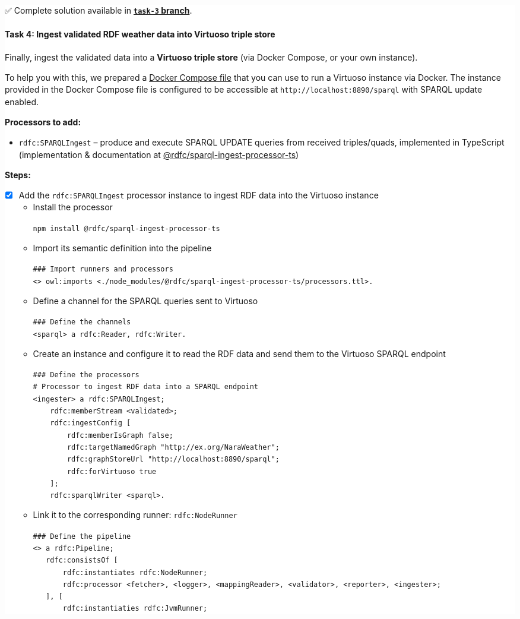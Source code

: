 ✅ Complete solution available in [**`task-3` branch**](https://github.com/rdf-connect/nara-weather-forecast-kg-pipeline/tree/task-3).


#### Task 4: Ingest validated RDF weather data into Virtuoso triple store

Finally, ingest the validated data into a **Virtuoso triple store** (via Docker Compose, or your own instance).

To help you with this, we prepared a [Docker Compose file](./pipeline/resources/docker-compose.yml) that you can use to run a Virtuoso instance via Docker.
The instance provided in the Docker Compose file is configured to be accessible at `http://localhost:8890/sparql` with SPARQL update enabled.

**Processors to add:**

- `rdfc:SPARQLIngest` – produce and execute SPARQL UPDATE queries from received triples/quads, implemented in TypeScript (implementation & documentation at [@rdfc/sparql-ingest-processor-ts](https://github.com/rdf-connect/sparql-ingest-processor-ts))  

**Steps:**

- [x] Add the `rdfc:SPARQLIngest` processor instance to ingest RDF data into the Virtuoso instance
  - Install the processor
    ```bash
    npm install @rdfc/sparql-ingest-processor-ts
    ```
  - Import its semantic definition into the pipeline
    ```turtle
    ### Import runners and processors
    <> owl:imports <./node_modules/@rdfc/sparql-ingest-processor-ts/processors.ttl>.
    ```
  - Define a channel for the SPARQL queries sent to Virtuoso
    ```turtle
    ### Define the channels
    <sparql> a rdfc:Reader, rdfc:Writer.
    ```
  - Create an instance and configure it to read the RDF data and send them to the Virtuoso SPARQL endpoint
    ```turtle
    ### Define the processors
    # Processor to ingest RDF data into a SPARQL endpoint
    <ingester> a rdfc:SPARQLIngest;
        rdfc:memberStream <validated>;
        rdfc:ingestConfig [
            rdfc:memberIsGraph false;
            rdfc:targetNamedGraph "http://ex.org/NaraWeather";
            rdfc:graphStoreUrl "http://localhost:8890/sparql";
            rdfc:forVirtuoso true
        ];
        rdfc:sparqlWriter <sparql>.
    ```
  - Link it to the corresponding runner: `rdfc:NodeRunner`
    ```turtle
    ### Define the pipeline
    <> a rdfc:Pipeline;
       rdfc:consistsOf [
           rdfc:instantiates rdfc:NodeRunner;
           rdfc:processor <fetcher>, <logger>, <mappingReader>, <validator>, <reporter>, <ingester>;
       ], [
           rdfc:instantiaties rdfc:JvmRunner;
